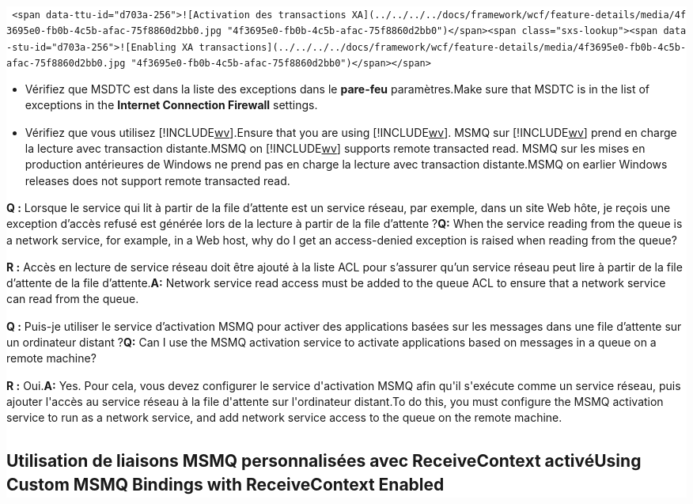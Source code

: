      <span data-ttu-id="d703a-256">![Activation des transactions XA](../../../../docs/framework/wcf/feature-details/media/4f3695e0-fb0b-4c5b-afac-75f8860d2bb0.jpg "4f3695e0-fb0b-4c5b-afac-75f8860d2bb0")</span><span class="sxs-lookup"><span data-stu-id="d703a-256">![Enabling XA transactions](../../../../docs/framework/wcf/feature-details/media/4f3695e0-fb0b-4c5b-afac-75f8860d2bb0.jpg "4f3695e0-fb0b-4c5b-afac-75f8860d2bb0")</span></span>  
  
-   <span data-ttu-id="d703a-257">Vérifiez que MSDTC est dans la liste des exceptions dans le **pare-feu** paramètres.</span><span class="sxs-lookup"><span data-stu-id="d703a-257">Make sure that MSDTC is in the list of exceptions in the **Internet Connection Firewall** settings.</span></span>  
  
-   <span data-ttu-id="d703a-258">Vérifiez que vous utilisez [!INCLUDE[wv](../../../../includes/wv-md.md)].</span><span class="sxs-lookup"><span data-stu-id="d703a-258">Ensure that you are using [!INCLUDE[wv](../../../../includes/wv-md.md)].</span></span> <span data-ttu-id="d703a-259">MSMQ sur [!INCLUDE[wv](../../../../includes/wv-md.md)] prend en charge la lecture avec transaction distante.</span><span class="sxs-lookup"><span data-stu-id="d703a-259">MSMQ on [!INCLUDE[wv](../../../../includes/wv-md.md)] supports remote transacted read.</span></span> <span data-ttu-id="d703a-260">MSMQ sur les mises en production antérieures de Windows ne prend pas en charge la lecture avec transaction distante.</span><span class="sxs-lookup"><span data-stu-id="d703a-260">MSMQ on earlier Windows releases does not support remote transacted read.</span></span>  
  
 <span data-ttu-id="d703a-261">**Q :** Lorsque le service qui lit à partir de la file d’attente est un service réseau, par exemple, dans un site Web hôte, je reçois une exception d’accès refusé est générée lors de la lecture à partir de la file d’attente ?</span><span class="sxs-lookup"><span data-stu-id="d703a-261">**Q:** When the service reading from the queue is a network service, for example, in a Web host, why do I get an access-denied exception is raised when reading from the queue?</span></span>  
  
 <span data-ttu-id="d703a-262">**R :** Accès en lecture de service réseau doit être ajouté à la liste ACL pour s’assurer qu’un service réseau peut lire à partir de la file d’attente de la file d’attente.</span><span class="sxs-lookup"><span data-stu-id="d703a-262">**A:** Network service read access must be added to the queue ACL to ensure that a network service can read from the queue.</span></span>  
  
 <span data-ttu-id="d703a-263">**Q :** Puis-je utiliser le service d’activation MSMQ pour activer des applications basées sur les messages dans une file d’attente sur un ordinateur distant ?</span><span class="sxs-lookup"><span data-stu-id="d703a-263">**Q:** Can I use the MSMQ activation service to activate applications based on messages in a queue on a remote machine?</span></span>  
  
 <span data-ttu-id="d703a-264">**R :** Oui.</span><span class="sxs-lookup"><span data-stu-id="d703a-264">**A:** Yes.</span></span> <span data-ttu-id="d703a-265">Pour cela, vous devez configurer le service d'activation MSMQ afin qu'il s'exécute comme un service réseau, puis ajouter l'accès au service réseau à la file d'attente sur l'ordinateur distant.</span><span class="sxs-lookup"><span data-stu-id="d703a-265">To do this, you must configure the MSMQ activation service to run as a network service, and add network service access to the queue on the remote machine.</span></span>  
  
## <a name="using-custom-msmq-bindings-with-receivecontext-enabled"></a><span data-ttu-id="d703a-266">Utilisation de liaisons MSMQ personnalisées avec ReceiveContext activé</span><span class="sxs-lookup"><span data-stu-id="d703a-266">Using Custom MSMQ Bindings with ReceiveContext Enabled</span></span>  